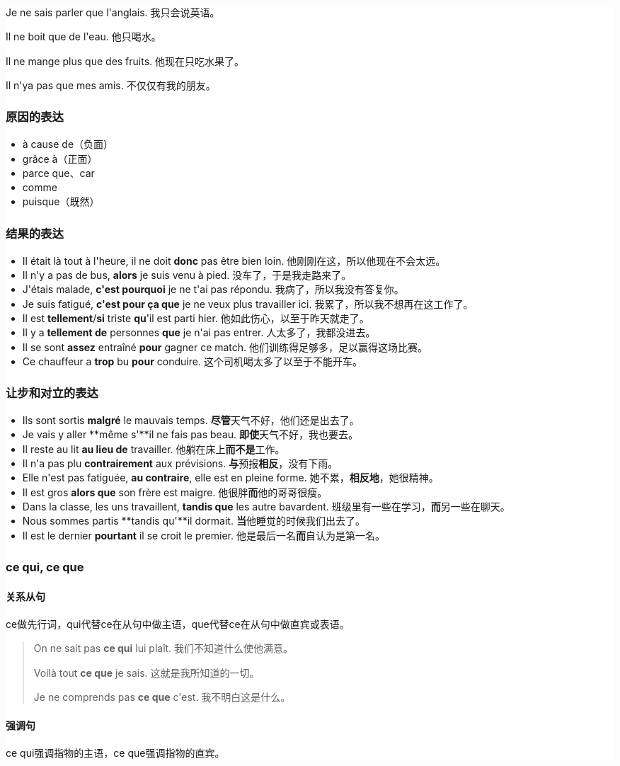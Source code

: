 Je ne sais parler que l'anglais. 我只会说英语。

Il ne boit que de l'eau. 他只喝水。

Il ne mange plus que des fruits. 他现在只吃水果了。

Il n'ya pas que mes amis. 不仅仅有我的朋友。

### 原因的表达

- à cause de（负面）
- grâce à（正面）
- parce que、car
- comme
- puisque（既然）

### 结果的表达

- Il était là tout à l'heure, il ne doit **donc** pas être bien loin. 他刚刚在这，所以他现在不会太远。
- Il n'y a pas de bus, **alors** je suis venu à pied. 没车了，于是我走路来了。
- J'étais malade, **c'est pourquoi** je ne t'ai pas répondu. 我病了，所以我没有答复你。
- Je suis fatigué, **c'est pour ça que** je ne veux plus travailler ici. 我累了，所以我不想再在这工作了。
- Il est **tellement**/**si** triste **qu**'il est parti hier. 他如此伤心，以至于昨天就走了。
- Il y a **tellement de** personnes **que** je n'ai pas entrer. 人太多了，我都没进去。
- Il se sont **assez** entraîné **pour** gagner ce match. 他们训练得足够多，足以赢得这场比赛。
- Ce chauffeur a **trop** bu **pour** conduire. 这个司机喝太多了以至于不能开车。

### 让步和对立的表达

- Ils sont sortis **malgré** le mauvais temps. **尽管**天气不好，他们还是出去了。
- Je vais y aller **même s'**il ne fais pas beau. **即使**天气不好，我也要去。
- Il reste au lit **au lieu de** travailler. 他躺在床上**而不是**工作。
- Il n'a pas plu **contrairement** aux prévisions. **与**预报**相反**，没有下雨。
- Elle n'est pas fatiguée, **au contraire**, elle est en pleine forme. 她不累，**相反地**，她很精神。
- Il est gros **alors que** son frère est maigre. 他很胖**而**他的哥哥很瘦。
- Dans la classe, les uns travaillent, **tandis que** les autre bavardent. 班级里有一些在学习，**而**另一些在聊天。
- Nous sommes partis **tandis qu'**il dormait. **当**他睡觉的时候我们出去了。
- Il est le dernier **pourtant** il se croit le premier. 他是最后一名**而**自认为是第一名。

### ce qui, ce que

#### 关系从句

ce做先行词，qui代替ce在从句中做主语，que代替ce在从句中做直宾或表语。

> On ne sait pas **ce qui** lui plaît. 我们不知道什么使他满意。
>
> Voilà tout **ce que** je sais. 这就是我所知道的一切。
>
> Je ne comprends pas **ce que** c'est. 我不明白这是什么。

#### 强调句

ce qui强调指物的主语，ce que强调指物的直宾。
